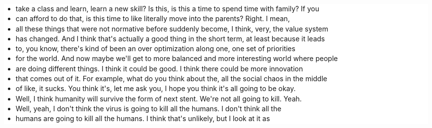 *  take a class and learn, learn a new skill? Is this, is this a time to spend time with family? If you
*  can afford to do that, is this time to like literally move into the parents? Right. I mean,
*  all these things that were not normative before suddenly become, I think, very, the value system
*  has changed. And I think that's actually a good thing in the short term, at least because it leads
*  to, you know, there's kind of been an over optimization along one, one set of priorities
*  for the world. And now maybe we'll get to more balanced and more interesting world where people
*  are doing different things. I think it could be good. I think there could be more innovation
*  that comes out of it. For example, what do you think about the, all the social chaos in the middle
*  of like, it sucks. You think it's, let me ask you, I hope you think it's all going to be okay.
*  Well, I think humanity will survive the form of next stent. We're not all going to kill. Yeah.
*  Well, yeah, I don't think the virus is going to kill all the humans. I don't think all the
*  humans are going to kill all the humans. I think that's unlikely, but I look at it as

